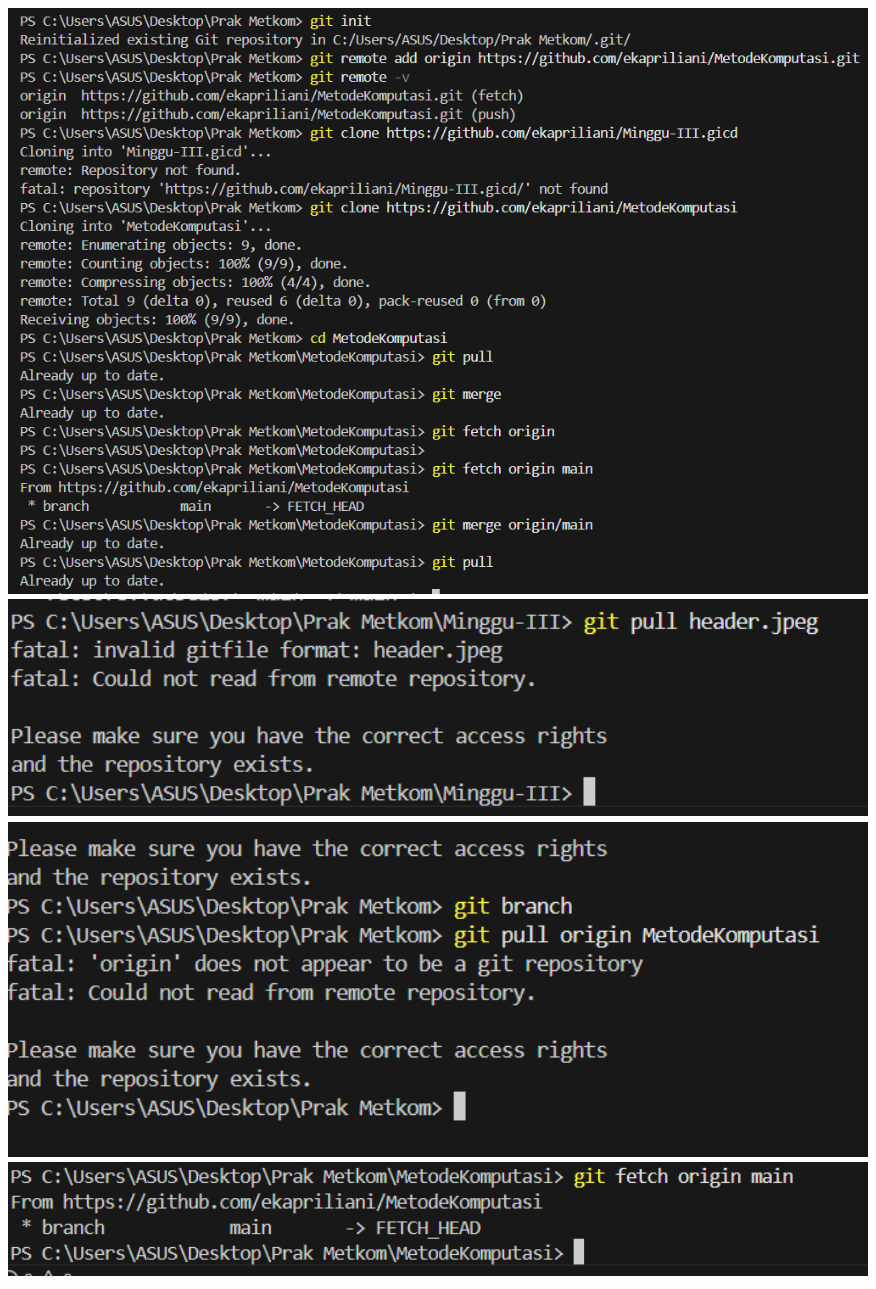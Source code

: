 <img src="bukti/gitpull_fetch_merge.png" alt="Banner" width="100%"/>
<img src="bukti/1.png" alt="Banner" width="100%"/>
<img src="bukti/2.png" alt="Banner" width="100%"/>
<img src="bukti/3.png" alt="Banner" width="100%"/>